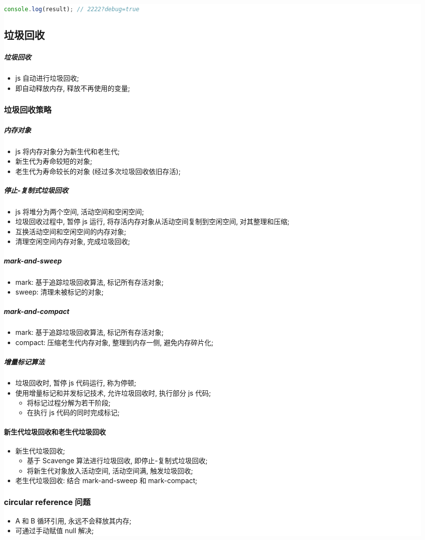 ```typescript
console.log(result); // 2222?debug=true
```

## 垃圾回收

##### 垃圾回收

- js 自动进行垃圾回收;
- 即自动释放内存, 释放不再使用的变量;

### 垃圾回收策略

##### 内存对象

- js 将内存对象分为新生代和老生代;
- 新生代为寿命较短的对象;
- 老生代为寿命较长的对象 (经过多次垃圾回收依旧存活);

##### 停止-复制式垃圾回收

- js 将堆分为两个空间, 活动空间和空闲空间;
- 垃圾回收过程中, 暂停 js 运行, 将存活内存对象从活动空间复制到空闲空间, 对其整理和压缩;
- 互换活动空间和空闲空间的内存对象;
- 清理空闲空间内存对象, 完成垃圾回收;

##### mark-and-sweep

- mark: 基于追踪垃圾回收算法, 标记所有存活对象;
- sweep: 清理未被标记的对象;

##### mark-and-compact

- mark: 基于追踪垃圾回收算法, 标记所有存活对象;
- compact: 压缩老生代内存对象, 整理到内存一侧, 避免内存碎片化;

##### 增量标记算法

- 垃圾回收时, 暂停 js 代码运行, 称为停顿;
- 使用增量标记和并发标记技术, 允许垃圾回收时, 执行部分 js 代码;
  - 将标记过程分解为若干阶段;
  - 在执行 js 代码的同时完成标记;

#### 新生代垃圾回收和老生代垃圾回收

- 新生代垃圾回收;
  - 基于 Scavenge 算法进行垃圾回收, 即停止-复制式垃圾回收;
  - 将新生代对象放入活动空间, 活动空间满, 触发垃圾回收;
- 老生代垃圾回收: 结合 mark-and-sweep 和 mark-compact;

### circular reference 问题

- A 和 B 循环引用, 永远不会释放其内存;
- 可通过手动赋值 null 解决;
